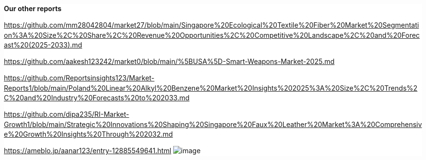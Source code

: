 <strong>Our other reports</strong>

<a href=https://github.com/mm28042804/market27/blob/main/Singapore%20Ecological%20Textile%20Fiber%20Market%20Segmentation%3A%20Size%2C%20Share%2C%20Revenue%20Opportunities%2C%20Competitive%20Landscape%2C%20and%20Forecast%20(2025-2033).md>https://github.com/mm28042804/market27/blob/main/Singapore%20Ecological%20Textile%20Fiber%20Market%20Segmentation%3A%20Size%2C%20Share%2C%20Revenue%20Opportunities%2C%20Competitive%20Landscape%2C%20and%20Forecast%20(2025-2033).md</a>

<a href=https://github.com/aakesh123242/market0/blob/main/%5BUSA%5D-Smart-Weapons-Market-2025.md>https://github.com/aakesh123242/market0/blob/main/%5BUSA%5D-Smart-Weapons-Market-2025.md</a>

<a href=https://github.com/Reportsinsights123/Market-Reports1/blob/main/Poland%20Linear%20Alkyl%20Benzene%20Market%20Insights%202025%3A%20Size%2C%20Trends%2C%20and%20Industry%20Forecasts%20to%202033.md>https://github.com/Reportsinsights123/Market-Reports1/blob/main/Poland%20Linear%20Alkyl%20Benzene%20Market%20Insights%202025%3A%20Size%2C%20Trends%2C%20and%20Industry%20Forecasts%20to%202033.md</a>

<a href=https://github.com/dipa235/RI-Market-Growth1/blob/main/Strategic%20Innovations%20Shaping%20Singapore%20Faux%20Leather%20Market%3A%20Comprehensive%20Growth%20Insights%20Through%202032.md>https://github.com/dipa235/RI-Market-Growth1/blob/main/Strategic%20Innovations%20Shaping%20Singapore%20Faux%20Leather%20Market%3A%20Comprehensive%20Growth%20Insights%20Through%202032.md</a>

<a href=https://ameblo.jp/aanar123/entry-12885549641.html>https://ameblo.jp/aanar123/entry-12885549641.html</a>
![image](https://github.com/user-attachments/assets/ded8cc7f-7ba5-467c-8ee0-59b6c7844643)
